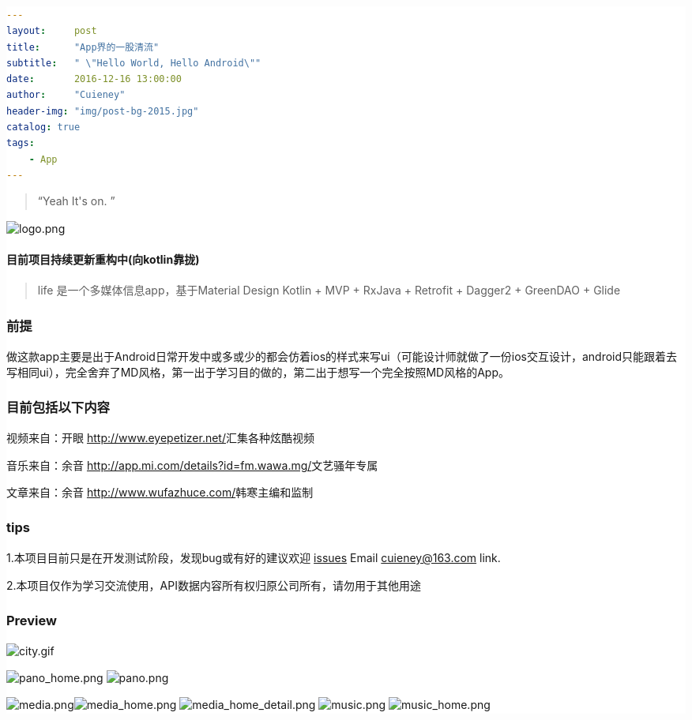 ```yaml
---
layout:     post
title:      "App界的一股清流"
subtitle:   " \"Hello World, Hello Android\""
date:       2016-12-16 13:00:00
author:     "Cuieney"
header-img: "img/post-bg-2015.jpg"
catalog: true
tags:
    - App
---
```


> “Yeah It's on. ”


![logo.png](http://upload-images.jianshu.io/upload_images/3415839-1f12062b30cad974.png?imageMogr2/auto-orient/strip%7CimageView2/2/w/1240)



#### 目前项目持续更新重构中(向kotlin靠拢)
>life 是一个多媒体信息app，基于Material Design Kotlin + MVP + RxJava + Retrofit + Dagger2 + GreenDAO + Glide

### 前提
做这款app主要是出于Android日常开发中或多或少的都会仿着ios的样式来写ui（可能设计师就做了一份ios交互设计，android只能跟着去写相同ui），完全舍弃了MD风格，第一出于学习目的做的，第二出于想写一个完全按照MD风格的App。

### 目前包括以下内容

视频来自：开眼 <http://www.eyepetizer.net/>汇集各种炫酷视频

音乐来自：余音 <http://app.mi.com/details?id=fm.wawa.mg/>文艺骚年专属

文章来自：余音 <http://www.wufazhuce.com/>韩寒主编和监制

### tips
1.本项目目前只是在开发测试阶段，发现bug或有好的建议欢迎
[issues](https://github.com/Cuieney/vld/issues/ "悬停显示")
Email <cuieney@163.com> link.

2.本项目仅作为学习交流使用，API数据内容所有权归原公司所有，请勿用于其他用途

### Preview

![city.gif](http://upload-images.jianshu.io/upload_images/3415839-947aa36617544c49.gif?imageMogr2/auto-orient/strip)


![pano_home.png](http://upload-images.jianshu.io/upload_images/3415839-697431c5fc601472.png?imageMogr2/auto-orient/strip%7CimageView2/2/w/1240)
![pano.png](http://upload-images.jianshu.io/upload_images/3415839-4c9ae85731bb8f83.png?imageMogr2/auto-orient/strip%7CimageView2/2/w/1240)


![media.png](http://upload-images.jianshu.io/upload_images/3415839-2e1d6715d1bf9d50.png?imageMogr2/auto-orient/strip%7CimageView2/2/w/1240)![media_home.png](http://upload-images.jianshu.io/upload_images/3415839-2b8a96d83515445d.png?imageMogr2/auto-orient/strip%7CimageView2/2/w/1240)
![media_home_detail.png](http://upload-images.jianshu.io/upload_images/3415839-a72df567f3fd8514.png?imageMogr2/auto-orient/strip%7CimageView2/2/w/1240)
![music.png](http://upload-images.jianshu.io/upload_images/3415839-13419e0ba426dc2a.png?imageMogr2/auto-orient/strip%7CimageView2/2/w/1240)
![music_home.png](http://upload-images.jianshu.io/upload_images/3415839-cd874bf763828ede.png?imageMogr2/auto-orient/strip%7CimageView2/2/w/1240)

